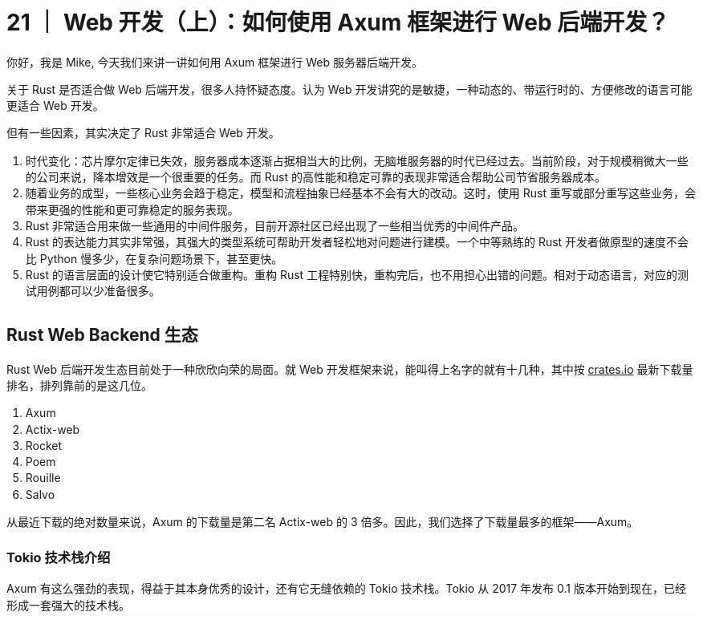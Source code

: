 # 21 ｜ Web 开发（上）：如何使用 Axum 框架进行 Web 后端开发？

你好，我是 Mike, 今天我们来讲一讲如何用 Axum 框架进行 Web 服务器后端开发。

关于 Rust 是否适合做 Web 后端开发，很多人持怀疑态度。认为 Web 开发讲究的是敏捷，一种动态的、带运行时的、方便修改的语言可能更适合 Web 开发。

但有一些因素，其实决定了 Rust 非常适合 Web 开发。

1. 时代变化：芯片摩尔定律已失效，服务器成本逐渐占据相当大的比例，无脑堆服务器的时代已经过去。当前阶段，对于规模稍微大一些的公司来说，降本增效是一个很重要的任务。而 Rust 的高性能和稳定可靠的表现非常适合帮助公司节省服务器成本。
2. 随着业务的成型，一些核心业务会趋于稳定，模型和流程抽象已经基本不会有大的改动。这时，使用 Rust 重写或部分重写这些业务，会带来更强的性能和更可靠稳定的服务表现。
3. Rust 非常适合用来做一些通用的中间件服务，目前开源社区已经出现了一些相当优秀的中间件产品。
4. Rust 的表达能力其实非常强，其强大的类型系统可帮助开发者轻松地对问题进行建模。一个中等熟练的 Rust 开发者做原型的速度不会比 Python 慢多少，在复杂问题场景下，甚至更快。
5. Rust 的语言层面的设计使它特别适合做重构。重构 Rust 工程特别快，重构完后，也不用担心出错的问题。相对于动态语言，对应的测试用例都可以少准备很多。

## Rust Web Backend 生态

Rust Web 后端开发生态目前处于一种欣欣向荣的局面。就 Web 开发框架来说，能叫得上名字的就有十几种，其中按 [crates.io](https://crates.io) 最新下载量排名，排列靠前的是这几位。

1. Axum
2. Actix-web
3. Rocket
4. Poem
5. Rouille
6. Salvo

从最近下载的绝对数量来说，Axum 的下载量是第二名 Actix-web 的 3 倍多。因此，我们选择了下载量最多的框架——Axum。

### Tokio 技术栈介绍

Axum 有这么强劲的表现，得益于其本身优秀的设计，还有它无缝依赖的 Tokio 技术栈。Tokio 从 2017 年发布 0.1 版本开始到现在，已经形成一套强大的技术栈。

